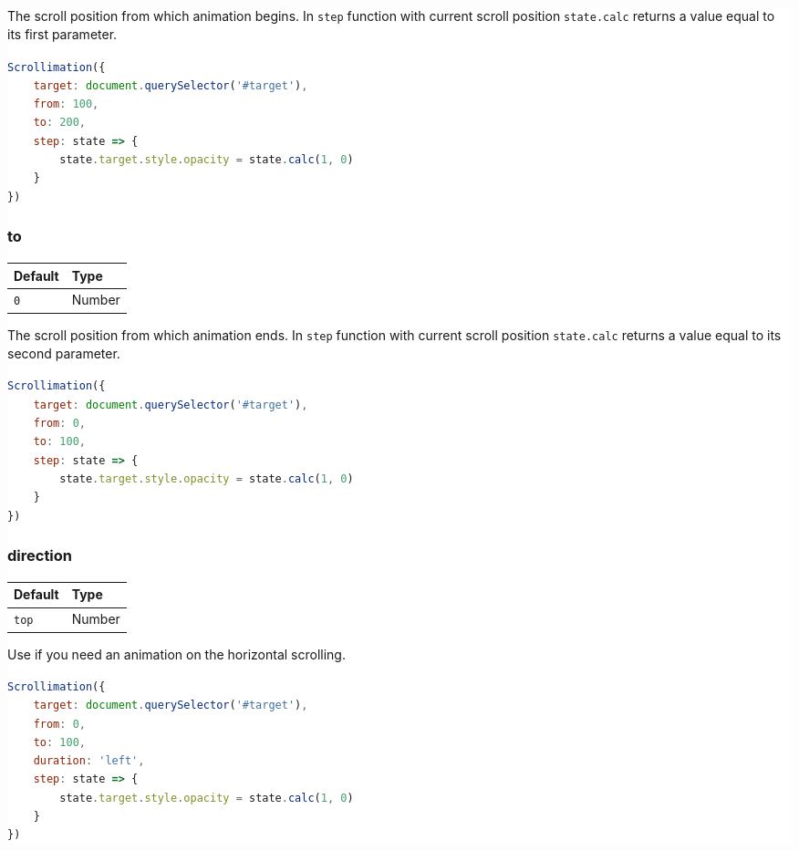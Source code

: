 The scroll position from which animation begins. In `step` function with current scroll position `state.calc` returns a value equal to its first parameter.

```javascript
Scrollimation({
	target: document.querySelector('#target'),
	from: 100,
	to: 200,
	step: state => {
		state.target.style.opacity = state.calc(1, 0)
	}
})
```

### to

| Default | Type   |
| :------ | :----- |
| `0`     | Number |

The scroll position from which animation ends. In `step` function with current scroll position `state.calc` returns a value equal to its second parameter.

```javascript
Scrollimation({
	target: document.querySelector('#target'),
	from: 0,
	to: 100,
	step: state => {
		state.target.style.opacity = state.calc(1, 0)
	}
})
```

### direction

| Default | Type   |
| :------ | :----- |
| `top`   | Number |

Use if you need an animation on the horizontal scrolling.

```javascript
Scrollimation({
	target: document.querySelector('#target'),
	from: 0,
	to: 100,
	duration: 'left',
	step: state => {
		state.target.style.opacity = state.calc(1, 0)
	}
})
```
